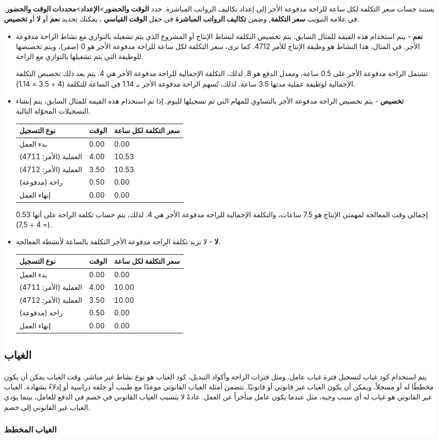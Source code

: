 يستند حساب سعر التكلفة لكل ساعة للراحة مدفوعة الأجر إلى إعداد تكاليف الرواتب المباشرة. حدد **الوقت والحضور**&gt;**الإعداد**&gt;**محددات الوقت والحضور**. في علامة التبويب **سعر التكلفة**, وضمن **تكاليف الرواتب المباشرة** في حقل **الوقت القياسي** ، يمكنك تحديد **نعم** أو **لا** أو **تخصيص**.

- **نعم** - يتم استخدام هذه القيمة للمثال السابق. يتم تخصيص التكلفة لنشاط الإنتاج أو المشروع الذي يتم تشغيله بالتوازي مع نشاط الراحة مدفوعة الأجر. في المثال، هذا النشاط هو وظيفة الإنتاج للأمر 4712. كما ترى، سعر التكلفة لكل ساعة للراحة مدفوعة الأجر هو 0 (صفر)، ويتم تخصيصها للوظيفة التي يتم تشغيلها بالتوازي مع الراحة.

    تشتمل الراحة مدفوعة الأجر على 0.5 ساعة، ومعدل الدفع هو 8. لذلك، التكلفة الإجمالية للراحة مدفوعة الأجر هي 4. يتم بعد ذلك تخصيص التكلفة الإجمالية لوظيفة عملية مدتها 3.5 ساعة. لذلك، تُسهم الراحة مدفوعة الأجر بـ 1.14 في الساعة للتكلفة (4 ÷ 3.5 = 1.14).

- **تخصيص** - يتم تخصيص الراحة مدفوعة الأجر بالتساوي للمهام التي تم تسجيلها لليوم. إذا تم استخدام هذه القيمة للمثال السابق، يتم إنشاء التسجيلات المحوّلة التالية.

    | نوع التسجيل     | الوقت | سعر التكلفة لكل ساعة |
    |-----------------------|------|---------------------|
    | بدء العمل              | 0.00 | 0.00                |
    | العملية (الأمر: 4711) | 4.00 | 10.53               |
    | العملية (الأمر: 4712) | 3.50 | 10.53               |
    | راحة (مدفوعة)          | 0.50 | 0.00                |
    | إنهاء العمل             | 0.00 | 0.00                |

    إجمالي وقت المعالجة لمهمتي الإنتاج هو 7.5 ساعات، والتكلفة الإجمالية للراحة مدفوعة الأجر هي 4. لذلك، يتم حساب تكلفة الراحة على أنها 0.53 (= 4 ÷ 7.5).

- **لا** - لا تزيد تكلفة الراحة مدفوعة الأجر التكلفة بالساعة لأنشطة المعالجة.

    | نوع التسجيل     | الوقت | سعر التكلفة لكل ساعة |
    |-----------------------|------|---------------------|
    | بدء العمل              | 0.00 | 0.00                |
    | العملية (الأمر: 4711) | 4.00 | 10.00               |
    | العملية (الأمر: 4712) | 3.50 | 10.00               |
    | راحة (مدفوعة)          | 0.50 | 0.00                |
    | إنهاء العمل             | 0.00 | 0.00                |

## <a name="absence"></a>الغياب

يتم استخدام كود غياب لتسجيل فترة غياب عامل. ومثل فترات الراحة وأكواد التبديل، كود الغياب هو نوع نشاط غير مباشر. وقت الغياب يمكن أن يكون مخططًا له أو مسجلاً، ويمكن أن يكون الغياب غير قانوني أو قانونيًا. تتضمن أمثلة الغياب القانوني موعدًا مع طبيب أو حلقة دراسية أو إدلاءً بشهادة. الغياب غير القانوني هو غياب له أي سبب وجيه، مثل عندما يكون عامل متأخراً عن العمل. عادةً لا يتسبب الغياب القانوني في خصم في الدفع للعامل، بينما يؤدي الغياب غير القانوني إلى خصم.

### <a name="planned-absence"></a>الغياب المخطط
